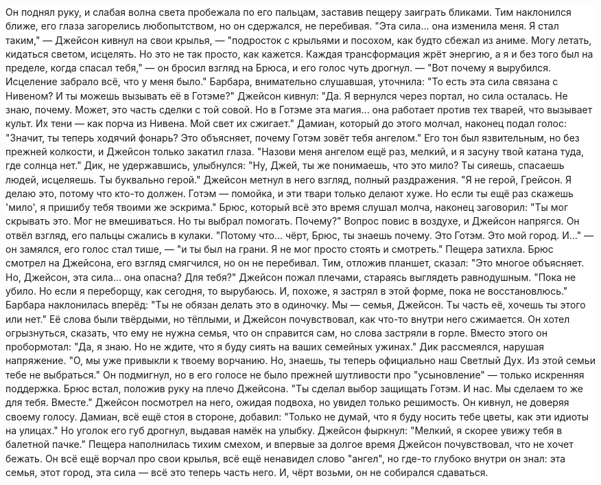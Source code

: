 Он поднял руку, и слабая волна света пробежала по его пальцам, заставив пещеру заиграть бликами. Тим наклонился ближе, его глаза загорелись любопытством, но он сдержался, не перебивая. "Эта сила... она изменила меня. Я стал таким," — Джейсон кивнул на свои крылья, — "подросток с крыльями и посохом, как будто сбежал из аниме. Могу летать, кидаться светом, исцелять. Но это не так просто, как кажется. Каждая трансформация жрёт энергию, а я и без того был на пределе, когда спасал тебя," — он бросил взгляд на Брюса, и его голос чуть дрогнул. — "Вот почему я вырубился. Исцеление забрало всё, что у меня было."
Барбара, внимательно слушавшая, уточнила: "То есть эта сила связана с Нивеном? И ты можешь вызывать её в Готэме?" Джейсон кивнул: "Да. Я вернулся через портал, но сила осталась. Не знаю, почему. Может, это часть сделки с той совой. Но в Готэме эта магия... она работает против тех тварей, что вызывает культ. Их тени — как порча из Нивена. Мой свет их сжигает."
Дамиан, который до этого молчал, наконец подал голос: "Значит, ты теперь ходячий фонарь? Это объясняет, почему Готэм зовёт тебя ангелом." Его тон был язвительным, но без прежней колкости, и Джейсон только закатил глаза. "Назови меня ангелом ещё раз, мелкий, и я засуну твой катана туда, где солнца нет."
Дик, не удержавшись, улыбнулся: "Ну, Джей, ты же понимаешь, что это мило? Ты сияешь, спасаешь людей, исцеляешь. Ты буквально герой." Джейсон метнул в него взгляд, полный раздражения. "Я не герой, Грейсон. Я делаю это, потому что кто-то должен. Готэм — помойка, и эти твари только делают хуже. Но если ты ещё раз скажешь 'мило', я пришибу тебя твоими же эскрима."
Брюс, который всё это время слушал молча, наконец заговорил: "Ты мог скрывать это. Мог не вмешиваться. Но ты выбрал помогать. Почему?" Вопрос повис в воздухе, и Джейсон напрягся. Он отвёл взгляд, его пальцы сжались в кулаки. "Потому что... чёрт, Брюс, ты знаешь почему. Это Готэм. Это мой город. И..." — он замялся, его голос стал тише, — "и ты был на грани. Я не мог просто стоять и смотреть."
Пещера затихла. Брюс смотрел на Джейсона, его взгляд смягчился, но он не перебивал. Тим, отложив планшет, сказал: "Это многое объясняет. Но, Джейсон, эта сила... она опасна? Для тебя?" Джейсон пожал плечами, стараясь выглядеть равнодушным. "Пока не убило. Но если я переборщу, как сегодня, то вырубаюсь. И, похоже, я застрял в этой форме, пока не восстановлюсь."
Барбара наклонилась вперёд: "Ты не обязан делать это в одиночку. Мы — семья, Джейсон. Ты часть её, хочешь ты этого или нет." Её слова были твёрдыми, но тёплыми, и Джейсон почувствовал, как что-то внутри него сжимается. Он хотел огрызнуться, сказать, что ему не нужна семья, что он справится сам, но слова застряли в горле. Вместо этого он пробормотал: "Да, я знаю. Но не ждите, что я буду сиять на ваших семейных ужинах."
Дик рассмеялся, нарушая напряжение. "О, мы уже привыкли к твоему ворчанию. Но, знаешь, ты теперь официально наш Светлый Дух. Из этой семьи тебе не выбраться." Он подмигнул, но в его голосе не было прежней шутливости про "усыновление" — только искренняя поддержка.
Брюс встал, положив руку на плечо Джейсона. "Ты сделал выбор защищать Готэм. И нас. Мы сделаем то же для тебя. Вместе." Джейсон посмотрел на него, ожидая подвоха, но увидел только решимость. Он кивнул, не доверяя своему голосу.
Дамиан, всё ещё стоя в стороне, добавил: "Только не думай, что я буду носить тебе цветы, как эти идиоты на улицах." Но уголок его губ дрогнул, выдавая намёк на улыбку. Джейсон фыркнул: "Мелкий, я скорее увижу тебя в балетной пачке."
Пещера наполнилась тихим смехом, и впервые за долгое время Джейсон почувствовал, что не хочет бежать. Он всё ещё ворчал про свои крылья, всё ещё ненавидел слово "ангел", но где-то глубоко внутри он знал: эта семья, этот город, эта сила — всё это теперь часть него. И, чёрт возьми, он не собирался сдаваться.

